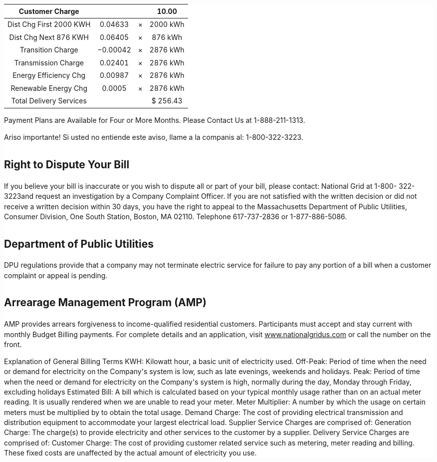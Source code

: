 
| Customer Charge |  |  | 10.00 |
| :--: | :--: | :--: | :--: |
| Dist Chg First 2000 KWH | 0.04633 | $\times$ | 2000 kWh |
| Dist Chg Next 876 KWH | 0.06405 | $\times$ | 876 kWh |
| Transition Charge | $-0.00042$ | $\times$ | 2876 kWh |
| Transmission Charge | 0.02401 | $\times$ | 2876 kWh |
| Energy Efficiency Chg | 0.00987 | $\times$ | 2876 kWh |
| Renewable Energy Chg | 0.0005 | $\times$ | 2876 kWh |
| Total Delivery Services |  |  | \$ 256.43 |

Payment Plans are Available for Four or More Months. Please Contact Us at 1-888-211-1313.

Ariso importante! Si usted no entiende este aviso, llame a la companis al: 1-800-322-3223.

## Right to Dispute Your Bill

If you believe your bill is inaccurate or you wish to dispute all or part of your bill, please contact: National Grid at 1-800- 322-3223and request an investigation by a Company Complaint Officer. If you are not satisfied with the written decision or did not receive a written decision within 30 days, you have the right to appeal to the Massachusetts Department of Public Utilities, Consumer Division, One South Station, Boston, MA 02110. Telephone 617-737-2836 or 1-877-886-5086.

## Department of Public Utilities

DPU regulations provide that a company may not terminate electric service for failure to pay any portion of a bill when a customer complaint or appeal is pending.

## Arrearage Management Program (AMP)

AMP provides arrears forgiveness to income-qualified residential customers. Participants must accept and stay current with monthly Budget Billing payments. For complete details and an application, visit www.nationalgridus.com or call the number on the front.

Explanation of General Billing Terms KWH: Kilowatt hour, a basic unit of electricity used. Off-Peak: Period of time when the need or demand for electricity on the Company's system is low, such as late evenings, weekends and holidays.
Peak: Period of time when the need or demand for electricity on the Company's system is high, normally during the day, Monday through Friday, excluding holidays Estimated Bill: A bill which is calculated based on your typical monthly usage rather than on an actual meter reading. It is usually rendered when we are unable to read your meter.
Meter Multiplier: A number by which the usage on certain meters must be multiplied by to obtain the total usage. Demand Charge: The cost of providing electrical transmission and distribution equipment to accommodate your largest electrical load.
Supplier Service Charges are comprised of: Generation Charge: The charge(s) to provide electricity and other services to the customer by a supplier. Delivery Service Charges are comprised of: Customer Charge: The cost of providing customer related service such as metering, meter reading and billing. These fixed costs are unaffected by the actual amount of electricity you use.
